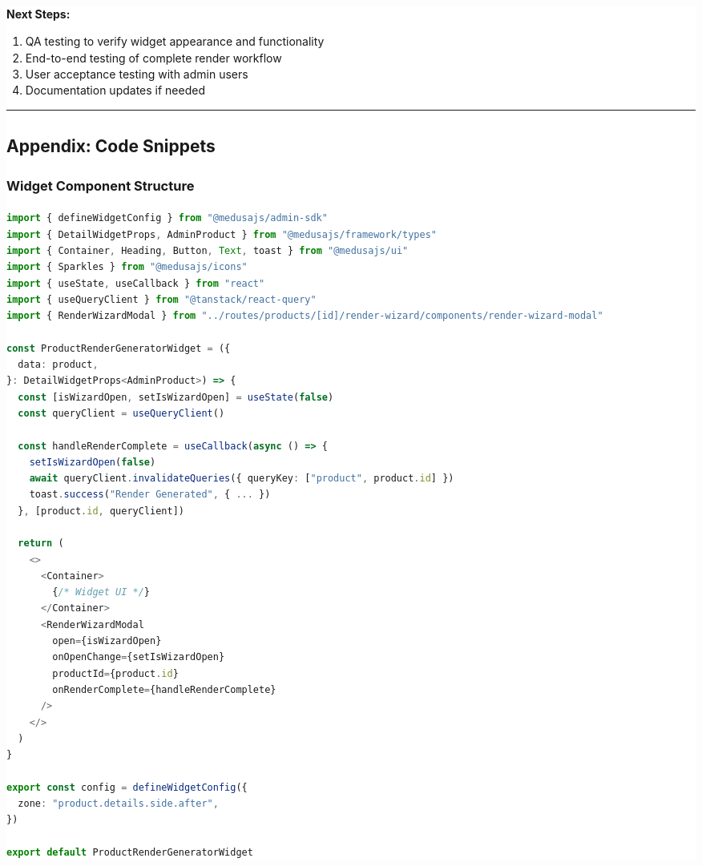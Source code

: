 **Next Steps:**
1. QA testing to verify widget appearance and functionality
2. End-to-end testing of complete render workflow
3. User acceptance testing with admin users
4. Documentation updates if needed

---

## Appendix: Code Snippets

### Widget Component Structure
```typescript
import { defineWidgetConfig } from "@medusajs/admin-sdk"
import { DetailWidgetProps, AdminProduct } from "@medusajs/framework/types"
import { Container, Heading, Button, Text, toast } from "@medusajs/ui"
import { Sparkles } from "@medusajs/icons"
import { useState, useCallback } from "react"
import { useQueryClient } from "@tanstack/react-query"
import { RenderWizardModal } from "../routes/products/[id]/render-wizard/components/render-wizard-modal"

const ProductRenderGeneratorWidget = ({
  data: product,
}: DetailWidgetProps<AdminProduct>) => {
  const [isWizardOpen, setIsWizardOpen] = useState(false)
  const queryClient = useQueryClient()

  const handleRenderComplete = useCallback(async () => {
    setIsWizardOpen(false)
    await queryClient.invalidateQueries({ queryKey: ["product", product.id] })
    toast.success("Render Generated", { ... })
  }, [product.id, queryClient])

  return (
    <>
      <Container>
        {/* Widget UI */}
      </Container>
      <RenderWizardModal
        open={isWizardOpen}
        onOpenChange={setIsWizardOpen}
        productId={product.id}
        onRenderComplete={handleRenderComplete}
      />
    </>
  )
}

export const config = defineWidgetConfig({
  zone: "product.details.side.after",
})

export default ProductRenderGeneratorWidget
```
